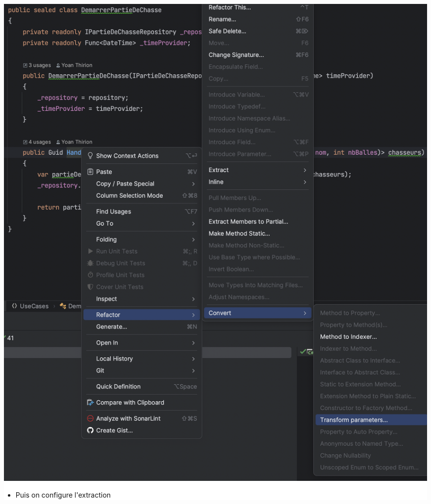 ![Transform Parameters](img/10.commands/refactoring-transform-parameters.webp)

- Puis on configure l'extraction
